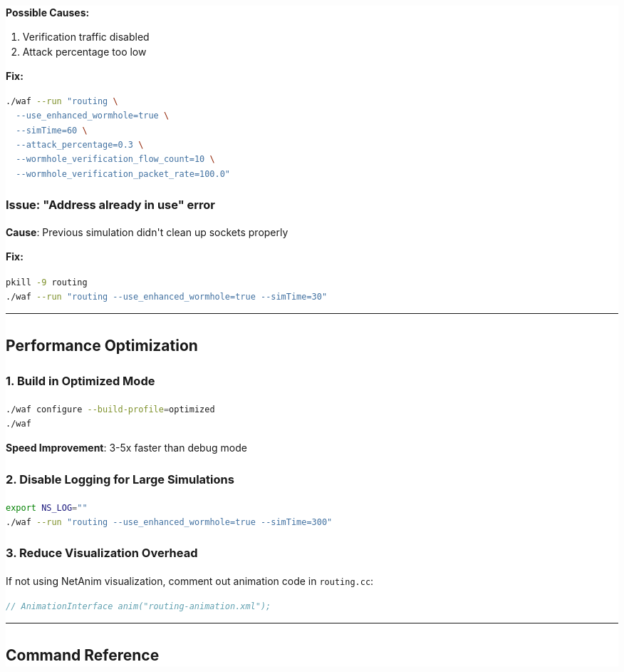 **Possible Causes:**
1. Verification traffic disabled
2. Attack percentage too low

**Fix:**
```bash
./waf --run "routing \
  --use_enhanced_wormhole=true \
  --simTime=60 \
  --attack_percentage=0.3 \
  --wormhole_verification_flow_count=10 \
  --wormhole_verification_packet_rate=100.0"
```

### Issue: "Address already in use" error

**Cause**: Previous simulation didn't clean up sockets properly

**Fix:**
```bash
pkill -9 routing
./waf --run "routing --use_enhanced_wormhole=true --simTime=30"
```

---

## Performance Optimization

### 1. Build in Optimized Mode

```bash
./waf configure --build-profile=optimized
./waf
```

**Speed Improvement**: 3-5x faster than debug mode

### 2. Disable Logging for Large Simulations

```bash
export NS_LOG=""
./waf --run "routing --use_enhanced_wormhole=true --simTime=300"
```

### 3. Reduce Visualization Overhead

If not using NetAnim visualization, comment out animation code in `routing.cc`:
```cpp
// AnimationInterface anim("routing-animation.xml");
```

---

## Command Reference
